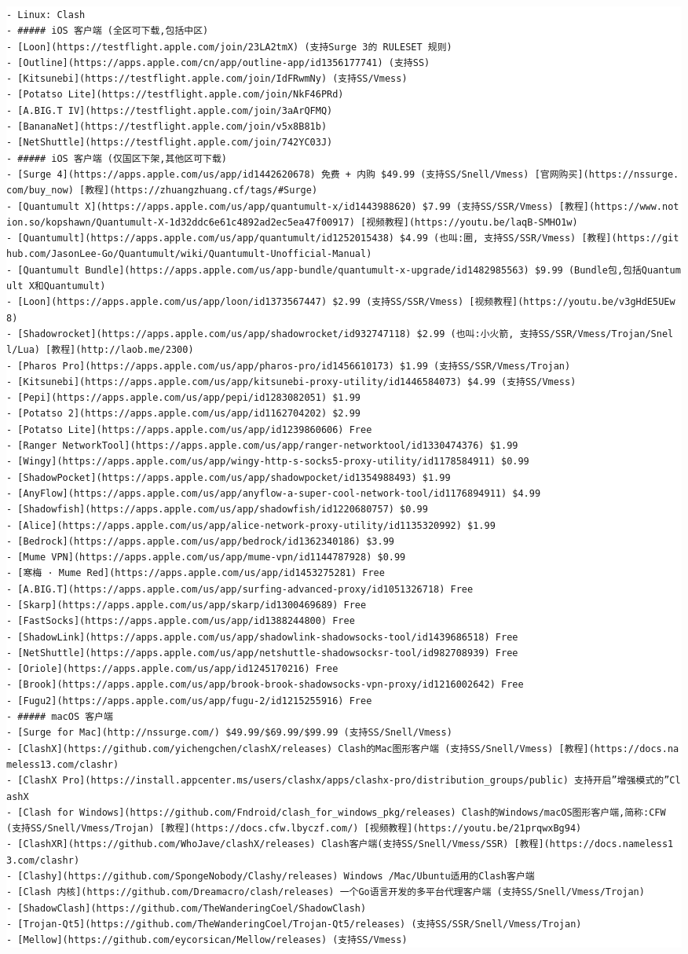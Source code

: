     - Linux: Clash
    - ##### iOS 客户端 (全区可下载,包括中区)
    - [Loon](https://testflight.apple.com/join/23LA2tmX) (支持Surge 3的 RULESET 规则)
    - [Outline](https://apps.apple.com/cn/app/outline-app/id1356177741) (支持SS)
    - [Kitsunebi](https://testflight.apple.com/join/IdFRwmNy) (支持SS/Vmess)
    - [Potatso Lite](https://testflight.apple.com/join/NkF46PRd)
    - [A.BIG.T IV](https://testflight.apple.com/join/3aArQFMQ)
    - [BananaNet](https://testflight.apple.com/join/v5x8B81b)
    - [NetShuttle](https://testflight.apple.com/join/742YC03J)
    - ##### iOS 客户端 (仅国区下架,其他区可下载)
    - [Surge 4](https://apps.apple.com/us/app/id1442620678) 免费 + 内购 $49.99 (支持SS/Snell/Vmess) [官网购买](https://nssurge.com/buy_now) [教程](https://zhuangzhuang.cf/tags/#Surge)
    - [Quantumult X](https://apps.apple.com/us/app/quantumult-x/id1443988620) $7.99 (支持SS/SSR/Vmess) [教程](https://www.notion.so/kopshawn/Quantumult-X-1d32ddc6e61c4892ad2ec5ea47f00917) [视频教程](https://youtu.be/laqB-SMHO1w)
    - [Quantumult](https://apps.apple.com/us/app/quantumult/id1252015438) $4.99 (也叫:圈, 支持SS/SSR/Vmess) [教程](https://github.com/JasonLee-Go/Quantumult/wiki/Quantumult-Unofficial-Manual)
    - [Quantumult Bundle](https://apps.apple.com/us/app-bundle/quantumult-x-upgrade/id1482985563) $9.99 (Bundle包,包括Quantumult X和Quantumult)
    - [Loon](https://apps.apple.com/us/app/loon/id1373567447) $2.99 (支持SS/SSR/Vmess) [视频教程](https://youtu.be/v3gHdE5UEw8)
    - [Shadowrocket](https://apps.apple.com/us/app/shadowrocket/id932747118) $2.99 (也叫:小火箭, 支持SS/SSR/Vmess/Trojan/Snell/Lua) [教程](http://laob.me/2300)
    - [Pharos Pro](https://apps.apple.com/us/app/pharos-pro/id1456610173) $1.99 (支持SS/SSR/Vmess/Trojan)
    - [Kitsunebi](https://apps.apple.com/us/app/kitsunebi-proxy-utility/id1446584073) $4.99 (支持SS/Vmess)
    - [Pepi](https://apps.apple.com/us/app/pepi/id1283082051) $1.99
    - [Potatso 2](https://apps.apple.com/us/app/id1162704202) $2.99
    - [Potatso Lite](https://apps.apple.com/us/app/id1239860606) Free
    - [Ranger NetworkTool](https://apps.apple.com/us/app/ranger-networktool/id1330474376) $1.99
    - [Wingy](https://apps.apple.com/us/app/wingy-http-s-socks5-proxy-utility/id1178584911) $0.99
    - [ShadowPocket](https://apps.apple.com/us/app/shadowpocket/id1354988493) $1.99
    - [AnyFlow](https://apps.apple.com/us/app/anyflow-a-super-cool-network-tool/id1176894911) $4.99
    - [Shadowfish](https://apps.apple.com/us/app/shadowfish/id1220680757) $0.99
    - [Alice](https://apps.apple.com/us/app/alice-network-proxy-utility/id1135320992) $1.99
    - [Bedrock](https://apps.apple.com/us/app/bedrock/id1362340186) $3.99
    - [Mume VPN](https://apps.apple.com/us/app/mume-vpn/id1144787928) $0.99
    - [寒梅 · Mume Red](https://apps.apple.com/us/app/id1453275281) Free
    - [A.BIG.T](https://apps.apple.com/us/app/surfing-advanced-proxy/id1051326718) Free
    - [Skarp](https://apps.apple.com/us/app/skarp/id1300469689) Free
    - [FastSocks](https://apps.apple.com/us/app/id1388244800) Free
    - [ShadowLink](https://apps.apple.com/us/app/shadowlink-shadowsocks-tool/id1439686518) Free
    - [NetShuttle](https://apps.apple.com/us/app/netshuttle-shadowsocksr-tool/id982708939) Free
    - [Oriole](https://apps.apple.com/us/app/id1245170216) Free
    - [Brook](https://apps.apple.com/us/app/brook-brook-shadowsocks-vpn-proxy/id1216002642) Free
    - [Fugu2](https://apps.apple.com/us/app/fugu-2/id1215255916) Free
    - ##### macOS 客户端
    - [Surge for Mac](http://nssurge.com/) $49.99/$69.99/$99.99 (支持SS/Snell/Vmess)
    - [ClashX](https://github.com/yichengchen/clashX/releases) Clash的Mac图形客户端 (支持SS/Snell/Vmess) [教程](https://docs.nameless13.com/clashr)
    - [ClashX Pro](https://install.appcenter.ms/users/clashx/apps/clashx-pro/distribution_groups/public) 支持开启”增强模式的”ClashX
    - [Clash for Windows](https://github.com/Fndroid/clash_for_windows_pkg/releases) Clash的Windows/macOS图形客户端,简称:CFW (支持SS/Snell/Vmess/Trojan) [教程](https://docs.cfw.lbyczf.com/) [视频教程](https://youtu.be/21prqwxBg94)
    - [ClashXR](https://github.com/WhoJave/clashX/releases) Clash客户端(支持SS/Snell/Vmess/SSR) [教程](https://docs.nameless13.com/clashr)
    - [Clashy](https://github.com/SpongeNobody/Clashy/releases) Windows /Mac/Ubuntu适用的Clash客户端
    - [Clash 内核](https://github.com/Dreamacro/clash/releases) 一个Go语言开发的多平台代理客户端 (支持SS/Snell/Vmess/Trojan)
    - [ShadowClash](https://github.com/TheWanderingCoel/ShadowClash)
    - [Trojan-Qt5](https://github.com/TheWanderingCoel/Trojan-Qt5/releases) (支持SS/SSR/Snell/Vmess/Trojan)
    - [Mellow](https://github.com/eycorsican/Mellow/releases) (支持SS/Vmess)